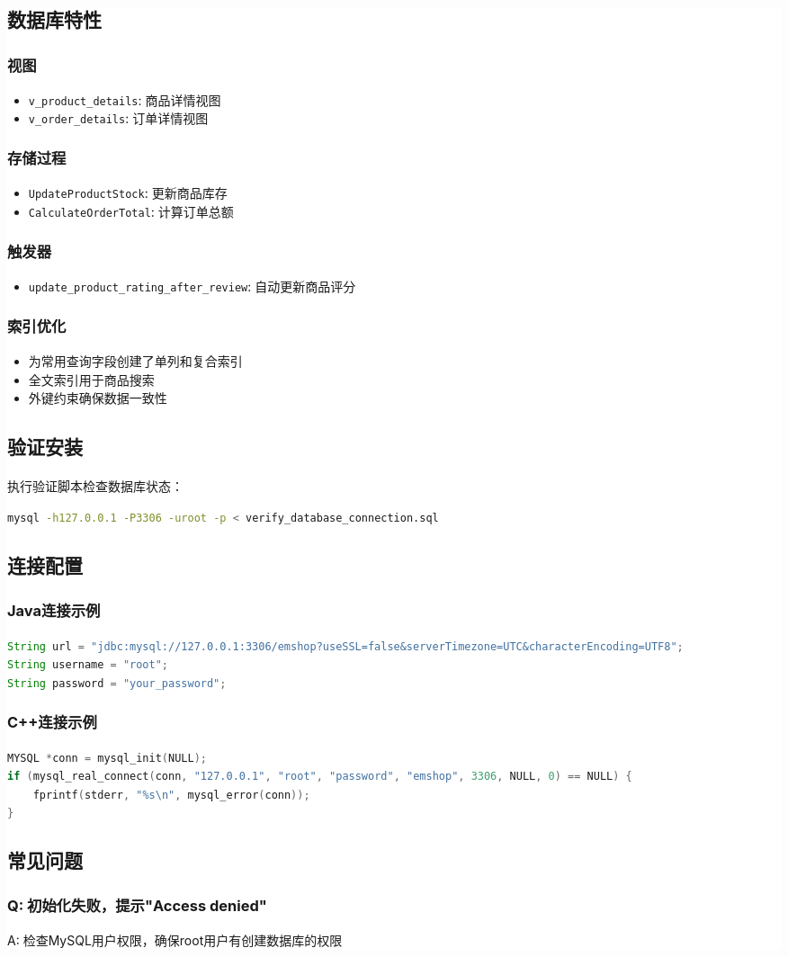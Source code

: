 ## 数据库特性

### 视图
- `v_product_details`: 商品详情视图
- `v_order_details`: 订单详情视图

### 存储过程
- `UpdateProductStock`: 更新商品库存
- `CalculateOrderTotal`: 计算订单总额

### 触发器
- `update_product_rating_after_review`: 自动更新商品评分

### 索引优化
- 为常用查询字段创建了单列和复合索引
- 全文索引用于商品搜索
- 外键约束确保数据一致性

## 验证安装

执行验证脚本检查数据库状态：

```bash
mysql -h127.0.0.1 -P3306 -uroot -p < verify_database_connection.sql
```

## 连接配置

### Java连接示例
```java
String url = "jdbc:mysql://127.0.0.1:3306/emshop?useSSL=false&serverTimezone=UTC&characterEncoding=UTF8";
String username = "root";
String password = "your_password";
```

### C++连接示例
```cpp
MYSQL *conn = mysql_init(NULL);
if (mysql_real_connect(conn, "127.0.0.1", "root", "password", "emshop", 3306, NULL, 0) == NULL) {
    fprintf(stderr, "%s\n", mysql_error(conn));
}
```

## 常见问题

### Q: 初始化失败，提示"Access denied"
A: 检查MySQL用户权限，确保root用户有创建数据库的权限
